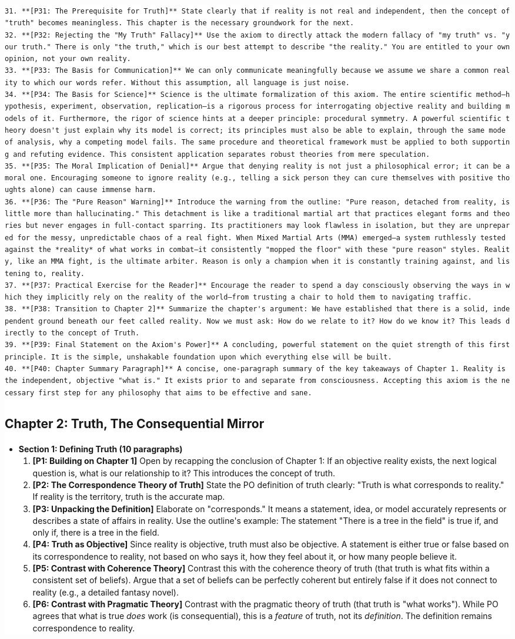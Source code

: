     31. **[P31: The Prerequisite for Truth]** State clearly that if reality is not real and independent, then the concept of "truth" becomes meaningless. This chapter is the necessary groundwork for the next.
    32. **[P32: Rejecting the "My Truth" Fallacy]** Use the axiom to directly attack the modern fallacy of "my truth" vs. "your truth." There is only "the truth," which is our best attempt to describe "the reality." You are entitled to your own opinion, not your own reality.
    33. **[P33: The Basis for Communication]** We can only communicate meaningfully because we assume we share a common reality to which our words refer. Without this assumption, all language is just noise.
    34. **[P34: The Basis for Science]** Science is the ultimate formalization of this axiom. The entire scientific method—hypothesis, experiment, observation, replication—is a rigorous process for interrogating objective reality and building models of it. Furthermore, the rigor of science hints at a deeper principle: procedural symmetry. A powerful scientific theory doesn't just explain why its model is correct; its principles must also be able to explain, through the same mode of analysis, why a competing model fails. The same procedure and theoretical framework must be applied to both supporting and refuting evidence. This consistent application separates robust theories from mere speculation.
    35. **[P35: The Moral Implication of Denial]** Argue that denying reality is not just a philosophical error; it can be a moral one. Encouraging someone to ignore reality (e.g., telling a sick person they can cure themselves with positive thoughts alone) can cause immense harm.
    36. **[P36: The "Pure Reason" Warning]** Introduce the warning from the outline: "Pure reason, detached from reality, is little more than hallucinating." This detachment is like a traditional martial art that practices elegant forms and theories but never engages in full-contact sparring. Its practitioners may look flawless in isolation, but they are unprepared for the messy, unpredictable chaos of a real fight. When Mixed Martial Arts (MMA) emerged—a system ruthlessly tested against the *reality* of what works in combat—it consistently "mopped the floor" with these "pure reason" styles. Reality, like an MMA fight, is the ultimate arbiter. Reason is only a champion when it is constantly training against, and listening to, reality.
    37. **[P37: Practical Exercise for the Reader]** Encourage the reader to spend a day consciously observing the ways in which they implicitly rely on the reality of the world—from trusting a chair to hold them to navigating traffic.
    38. **[P38: Transition to Chapter 2]** Summarize the chapter's argument: We have established that there is a solid, independent ground beneath our feet called reality. Now we must ask: How do we relate to it? How do we know it? This leads directly to the concept of Truth.
    39. **[P39: Final Statement on the Axiom's Power]** A concluding, powerful statement on the quiet strength of this first principle. It is the simple, unshakable foundation upon which everything else will be built.
    40. **[P40: Chapter Summary Paragraph]** A concise, one-paragraph summary of the key takeaways of Chapter 1. Reality is the independent, objective "what is." It exists prior to and separate from consciousness. Accepting this axiom is the necessary first step for any philosophy that aims to be effective and sane.

## Chapter 2: Truth, The Consequential Mirror

*   **Section 1: Defining Truth (10 paragraphs)**
    1.  **[P1: Building on Chapter 1]** Open by recapping the conclusion of Chapter 1: If an objective reality exists, the next logical question is, what is our relationship to it? This introduces the concept of truth.
    2.  **[P2: The Correspondence Theory of Truth]** State the PO definition of truth clearly: "Truth is what corresponds to reality." If reality is the territory, truth is the accurate map.
    3.  **[P3: Unpacking the Definition]** Elaborate on "corresponds." It means a statement, idea, or model accurately represents or describes a state of affairs in reality. Use the outline's example: The statement "There is a tree in the field" is true if, and only if, there is a tree in the field.
    4.  **[P4: Truth as Objective]** Since reality is objective, truth must also be objective. A statement is either true or false based on its correspondence to reality, not based on who says it, how they feel about it, or how many people believe it.
    5.  **[P5: Contrast with Coherence Theory]** Contrast this with the coherence theory of truth (that truth is what fits within a consistent set of beliefs). Argue that a set of beliefs can be perfectly coherent but entirely false if it does not connect to reality (e.g., a detailed fantasy novel).
    6.  **[P6: Contrast with Pragmatic Theory]** Contrast with the pragmatic theory of truth (that truth is "what works"). While PO agrees that what is true *does* work (is consequential), this is a *feature* of truth, not its *definition*. The definition remains correspondence to reality.